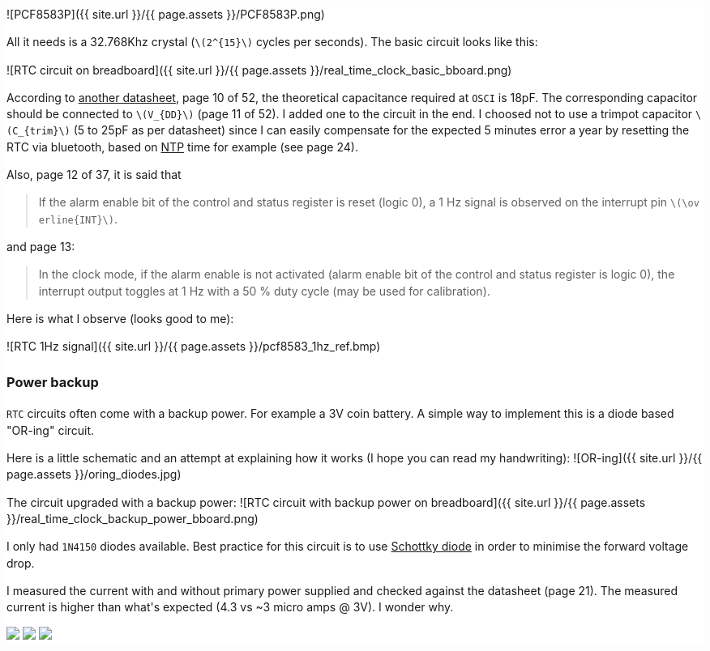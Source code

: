 ![PCF8583P]({{ site.url }}/{{ page.assets }}/PCF8583P.png)

All it needs is a 32.768Khz crystal (`\(2^{15}\)` cycles per seconds).
The basic circuit looks like this:

![RTC circuit on breadboard]({{ site.url }}/{{ page.assets }}/real_time_clock_basic_bboard.png)

According to [another datasheet](http://www.nxp.com/documents/user_manual/UM10301.pdf), page 10 of 52, the theoretical capacitance required at `OSCI` is 18pF. The corresponding capacitor should be connected to `\(V_{DD}\)` (page 11 of 52). I added one to the circuit in the end.
I choosed not to use a trimpot capacitor `\(C_{trim}\)` (5 to 25pF as per datasheet) since I can easily compensate for the expected 5 minutes error a year
by resetting the RTC via bluetooth, based on [NTP](http://en.wikipedia.org/wiki/Network_Time_Protocol) time for example (see page 24).

Also, page 12 of 37, it is said that
> If the alarm enable bit of the control and status register is reset (logic 0), a 1 Hz signal is observed on the interrupt pin `\(\overline{INT}\)`.

and page 13:
> In the clock mode, if the alarm enable is not activated (alarm enable bit of the control and 
> status register is logic 0), the interrupt output toggles at 1 Hz with a 50 % duty cycle (may 
> be used for calibration).

Here is what I observe (looks good to me):
 
![RTC 1Hz signal]({{ site.url }}/{{ page.assets }}/pcf8583_1hz_ref.bmp)

### Power backup

`RTC` circuits often come with a backup power. For example a 3V coin battery.
A simple way to implement this is a diode based "OR-ing" circuit.

Here is a little schematic and an attempt at explaining how it works (I hope you can read my handwriting):
![OR-ing]({{ site.url }}/{{ page.assets }}/oring_diodes.jpg)

The circuit upgraded with a backup power:
![RTC circuit with backup power on breadboard]({{ site.url }}/{{ page.assets }}/real_time_clock_backup_power_bboard.png)

I only had `1N4150` diodes available. Best practice for this circuit is to use [Schottky diode](http://en.wikipedia.org/wiki/Schottky_diode) in order to minimise the forward voltage drop.

I measured the current with and without primary power supplied and checked against the datasheet (page 21).
The measured current is higher than what's expected (4.3 vs ~3 micro amps @ 3V). I wonder why.

<div class="galleria">
  <img src="{{ site.url }}/{{ page.assets }}/real_time_clock_no_backup_current.jpg"
    data-title="With primary power supplied" 
    data-description="My guess is that I'm measuring the diode reverse current: 0.1 micro amp"
    data-big="{{ site.url }}/{{ page.assets }}/real_time_clock_no_backup_current.jpg"/>
  <img src="{{ site.url }}/{{ page.assets }}/real_time_clock_backup_current.jpg"
    data-title="Without primary power supplied" 
    data-description="The current supplied by the battery is 4.3 micro amps"
    data-big="{{ site.url }}/{{ page.assets }}/real_time_clock_backup_current.jpg"/>
  <img src="{{ site.url }}/{{ page.assets }}/PC8583PSupplyCurrentClockMode.png"
    data-title="Typical supply current in clock mode" 
    data-description="The measure is higher than what's expected on the datasheet: ~3 micro amps @ 3V"
    data-big="{{ site.url }}/{{ page.assets }}/PC8583PSupplyCurrentClockMode.png"/>
</div>
